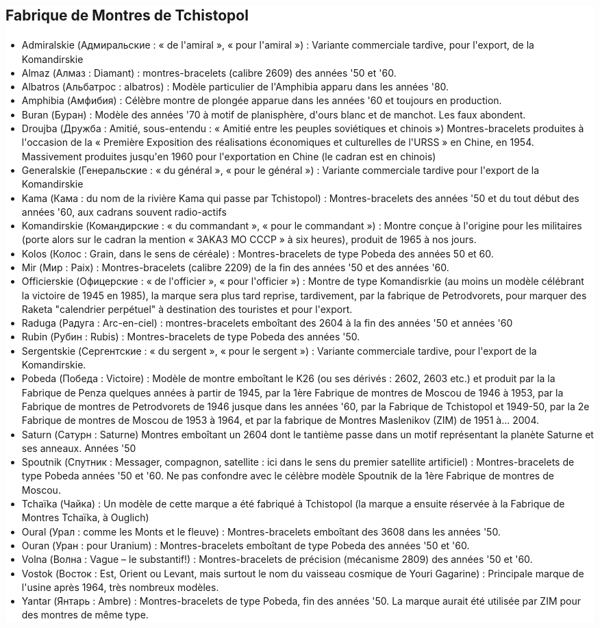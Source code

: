 ## Fabrique de Montres de Tchistopol

* Admiralskie  (Адмиральские : « de l'amiral », « pour l'amiral ») : Variante commerciale tardive, pour l'export, de la Komandirskie
* Almaz (Алмаз : Diamant) : montres-bracelets (calibre 2609) des années '50 et '60.
* Albatros (Альбатрос : albatros) : Modèle particulier de l'Amphibia apparu dans les années '80.       
* Amphibia (Амфибия) : Célèbre montre de plongée apparue dans les années '60 et toujours en production.
* Buran (Буран) : Modèle des années '70 à motif de planisphère, d'ours blanc et de manchot. Les faux abondent.
* Droujba (Дружба : Amitié, sous-entendu : « Amitié entre les peuples soviétiques et chinois ») Montres-bracelets produites à l'occasion de la « Première Exposition des réalisations économiques et culturelles de l'URSS » en Chine, en 1954. Massivement produites jusqu'en 1960 pour l'exportation en Chine (le cadran est en chinois)
* Generalskie (Генеральские : « du général », « pour le général ») : Variante commerciale tardive pour l'export de la Komandirskie
* Kama (Кама : du nom de la rivière Kama qui passe par Tchistopol) : Montres-bracelets des années '50 et du tout début des années '60, aux cadrans souvent radio-actifs
* Komandirskie (Командирские : « du commandant », « pour le commandant ») : Montre conçue à l'origine pour les militaires (porte alors sur le cadran la mention « 3AKA3 MO CCCP » à six heures), produit de 1965 à nos jours.
* Kolos (Колос : Grain, dans le sens de céréale) : Montres-bracelets de type Pobeda des années 50 et 60.
* Mir (Мир : Paix) : Montres-bracelets (calibre 2209) de la fin des années '50 et des années '60.
* Officierskie (Офицерские : « de l'officier », « pour l'officier ») : Montre de type Komandisrkie (au moins un modèle célébrant la victoire de 1945 en 1985), la marque sera plus tard reprise, tardivement, par la fabrique de Petrodvorets, pour marquer des Raketa "calendrier perpétuel" à destination des touristes et pour l'export.
* Raduga (Радуга : Arc-en-ciel) : montres-bracelets emboîtant des 2604 à la fin des années '50 et années '60
* Rubin (Рубин : Rubis) : Montres-bracelets de type Pobeda des années '50. 
* Sergentskie  (Сергентские : « du sergent », « pour le sergent ») : Variante commerciale tardive, pour l'export de la Komandirskie.
* Pobeda (Победа : Victoire) : Modèle de montre emboîtant le K26 (ou ses dérivés : 2602, 2603 etc.) et produit par la la Fabrique de Penza quelques années à partir de 1945, par la 1ère Fabrique de montres de Moscou de 1946 à 1953, par la Fabrique de montres de Petrodvorets de 1946 jusque dans les années '60, par la Fabrique de Tchistopol et 1949-50, par la 2e Fabrique de montres de Moscou de 1953 à 1964, et par la fabrique de Montres Maslenikov (ZIM) de 1951 à... 2004.
* Saturn (Сатурн : Saturne) Montres emboîtant un 2604 dont le tantième passe dans un motif représentant la planète Saturne et ses anneaux. Années '50
* Spoutnik (Спутник : Messager, compagnon, satellite : ici dans le sens du premier satellite artificiel) : Montres-bracelets de type Pobeda années '50 et '60. Ne pas confondre avec le célèbre modèle Spoutnik de la 1ère Fabrique de montres de Moscou.
* Tchaïka (Чайка) : Un modèle de cette marque a été fabriqué à Tchistopol (la marque a ensuite réservée à la Fabrique de Montres Tchaïka, à Ouglich)
* Oural (Урал : comme les Monts et le fleuve) : Montres-bracelets emboîtant des 3608 dans les années '50.
* Ouran (Уран : pour Uranium) : Montres-bracelets emboîtant de type Pobeda des années '50 et '60.
* Volna (Волна : Vague – le substantif!) : Montres-bracelets de précision (mécanisme 2809) des années '50 et '60.
* Vostok (Восток : Est, Orient ou Levant, mais surtout le nom du vaisseau cosmique de Youri Gagarine) : Principale marque de l'usine après 1964, très nombreux modèles.
* Yantar (Янтарь : Ambre) : Montres-bracelets de type Pobeda, fin des années '50. La marque aurait été utilisée par ZIM pour des montres de même type.
